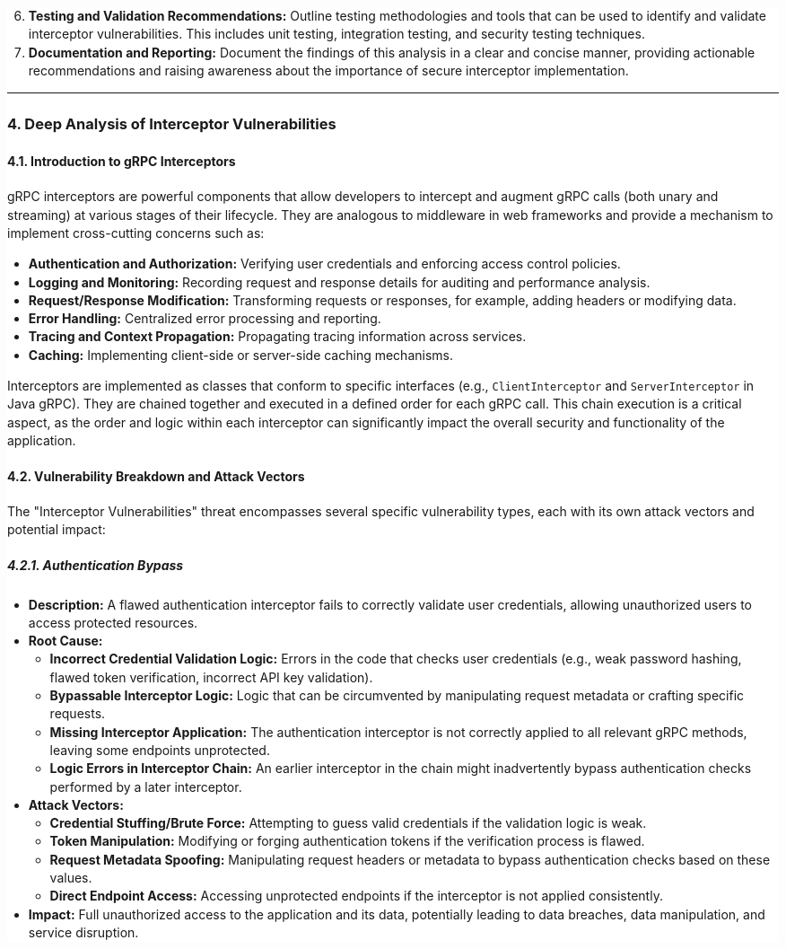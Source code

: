 6.  **Testing and Validation Recommendations:**  Outline testing methodologies and tools that can be used to identify and validate interceptor vulnerabilities. This includes unit testing, integration testing, and security testing techniques.
7.  **Documentation and Reporting:**  Document the findings of this analysis in a clear and concise manner, providing actionable recommendations and raising awareness about the importance of secure interceptor implementation.

---

### 4. Deep Analysis of Interceptor Vulnerabilities

#### 4.1. Introduction to gRPC Interceptors

gRPC interceptors are powerful components that allow developers to intercept and augment gRPC calls (both unary and streaming) at various stages of their lifecycle. They are analogous to middleware in web frameworks and provide a mechanism to implement cross-cutting concerns such as:

*   **Authentication and Authorization:** Verifying user credentials and enforcing access control policies.
*   **Logging and Monitoring:** Recording request and response details for auditing and performance analysis.
*   **Request/Response Modification:**  Transforming requests or responses, for example, adding headers or modifying data.
*   **Error Handling:**  Centralized error processing and reporting.
*   **Tracing and Context Propagation:**  Propagating tracing information across services.
*   **Caching:** Implementing client-side or server-side caching mechanisms.

Interceptors are implemented as classes that conform to specific interfaces (e.g., `ClientInterceptor` and `ServerInterceptor` in Java gRPC). They are chained together and executed in a defined order for each gRPC call. This chain execution is a critical aspect, as the order and logic within each interceptor can significantly impact the overall security and functionality of the application.

#### 4.2. Vulnerability Breakdown and Attack Vectors

The "Interceptor Vulnerabilities" threat encompasses several specific vulnerability types, each with its own attack vectors and potential impact:

##### 4.2.1. Authentication Bypass

*   **Description:** A flawed authentication interceptor fails to correctly validate user credentials, allowing unauthorized users to access protected resources.
*   **Root Cause:**
    *   **Incorrect Credential Validation Logic:**  Errors in the code that checks user credentials (e.g., weak password hashing, flawed token verification, incorrect API key validation).
    *   **Bypassable Interceptor Logic:**  Logic that can be circumvented by manipulating request metadata or crafting specific requests.
    *   **Missing Interceptor Application:**  The authentication interceptor is not correctly applied to all relevant gRPC methods, leaving some endpoints unprotected.
    *   **Logic Errors in Interceptor Chain:**  An earlier interceptor in the chain might inadvertently bypass authentication checks performed by a later interceptor.
*   **Attack Vectors:**
    *   **Credential Stuffing/Brute Force:**  Attempting to guess valid credentials if the validation logic is weak.
    *   **Token Manipulation:**  Modifying or forging authentication tokens if the verification process is flawed.
    *   **Request Metadata Spoofing:**  Manipulating request headers or metadata to bypass authentication checks based on these values.
    *   **Direct Endpoint Access:**  Accessing unprotected endpoints if the interceptor is not applied consistently.
*   **Impact:** Full unauthorized access to the application and its data, potentially leading to data breaches, data manipulation, and service disruption.
